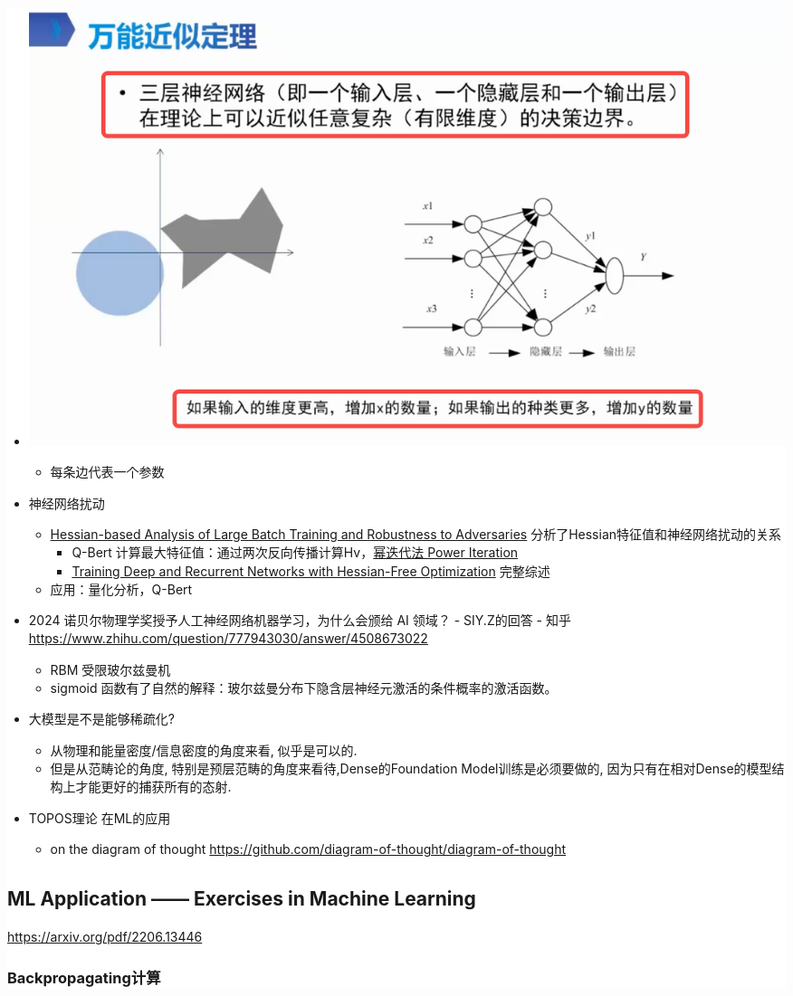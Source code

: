   * ![image-20251004022110555](./Mathematics/image-20251004022110555-1506147.png)
    * 每条边代表一个参数
  
* 神经网络扰动
  * [Hessian-based Analysis of Large Batch Training and Robustness to Adversaries](https://arxiv.org/pdf/1802.08241) 分析了Hessian特征值和神经网络扰动的关系
    * Q-Bert 计算最大特征值：通过两次反向传播计算Hv，[幂迭代法 Power Iteration](https://en.wikipedia.org/wiki/Power_iteration)
    * [Training Deep and Recurrent Networks with Hessian-Free Optimization](https://www.cs.toronto.edu/~jmartens/docs/HF_book_chapter.pdf) 完整综述
  * 应用：量化分析，Q-Bert
* 2024 诺贝尔物理学奖授予人工神经网络机器学习，为什么会颁给 AI 领域？ - SIY.Z的回答 - 知乎
  https://www.zhihu.com/question/777943030/answer/4508673022
  * RBM 受限玻尔兹曼机
  * sigmoid 函数有了自然的解释：玻尔兹曼分布下隐含层神经元激活的条件概率的激活函数。
* 大模型是不是能够稀疏化? 
  * 从物理和能量密度/信息密度的角度来看, 似乎是可以的. 
  * 但是从范畴论的角度, 特别是预层范畴的角度来看待,Dense的Foundation Model训练是必须要做的, 因为只有在相对Dense的模型结构上才能更好的捕获所有的态射. 

* TOPOS理论 在ML的应用
  * on the diagram of thought https://github.com/diagram-of-thought/diagram-of-thought



## ML Application —— Exercises in Machine Learning

https://arxiv.org/pdf/2206.13446

### Backpropagating计算
